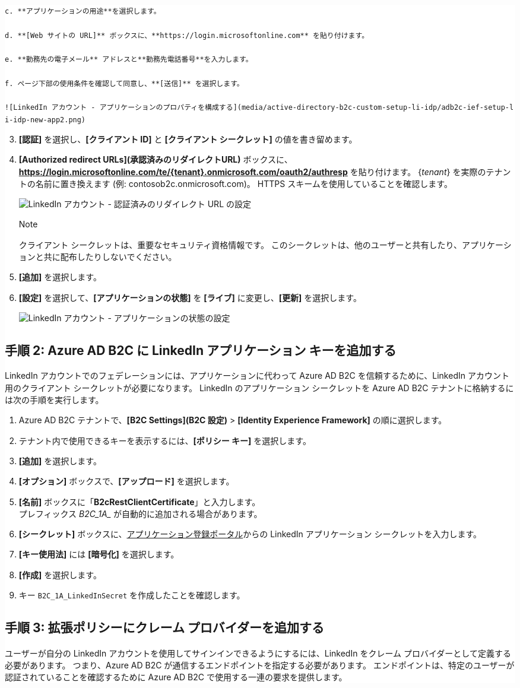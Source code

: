    c. **アプリケーションの用途**を選択します。

    d. **[Web サイトの URL]** ボックスに、**https://login.microsoftonline.com** を貼り付けます。

    e. **勤務先の電子メール** アドレスと**勤務先電話番号**を入力します。

    f. ページ下部の使用条件を確認して同意し、**[送信]** を選択します。

    ![LinkedIn アカウント - アプリケーションのプロパティを構成する](media/active-directory-b2c-custom-setup-li-idp/adb2c-ief-setup-li-idp-new-app2.png)

3. **[認証]** を選択し、**[クライアント ID]** と **[クライアント シークレット]** の値を書き留めます。

4. **[Authorized redirect URLs]\(承認済みのリダイレクトURL\)** ボックスに、**https://login.microsoftonline.com/te/{tenant}.onmicrosoft.com/oauth2/authresp** を貼り付けます。 {*tenant*} を実際のテナントの名前に置き換えます (例: contosob2c.onmicrosoft.com)。 HTTPS スキームを使用していることを確認します。 

    ![LinkedIn アカウント - 認証済みのリダイレクト URL の設定](media/active-directory-b2c-custom-setup-li-idp/adb2c-ief-setup-li-idp-new-app3.png)

    >[!NOTE]
    >クライアント シークレットは、重要なセキュリティ資格情報です。 このシークレットは、他のユーザーと共有したり、アプリケーションと共に配布したりしないでください。

5. **[追加]** を選択します。

6. **[設定]** を選択して、**[アプリケーションの状態]** を **[ライブ]** に変更し、**[更新]** を選択します。

    ![LinkedIn アカウント - アプリケーションの状態の設定](media/active-directory-b2c-custom-setup-li-idp/adb2c-ief-setup-li-idp-new-app4.png)

## <a name="step-2-add-your-linkedin-application-key-to-azure-ad-b2c"></a>手順 2: Azure AD B2C に LinkedIn アプリケーション キーを追加する
LinkedIn アカウントでのフェデレーションには、アプリケーションに代わって Azure AD B2C を信頼するために、LinkedIn アカウント用のクライアント シークレットが必要になります。 LinkedIn のアプリケーション シークレットを Azure AD B2C テナントに格納するには次の手順を実行します。  

1. Azure AD B2C テナントで、**[B2C Settings]\(B2C 設定\)** > **[Identity Experience Framework]** の順に選択します。

2. テナント内で使用できるキーを表示するには、**[ポリシー キー]** を選択します。

3. **[追加]** を選択します。

4. **[オプション]** ボックスで、**[アップロード]** を選択します。

5. **[名前]** ボックスに「**B2cRestClientCertificate**」と入力します。  
    プレフィックス *B2C_1A_* が自動的に追加される場合があります。

6. **[シークレット]** ボックスに、[アプリケーション登録ポータル](https://apps.dev.microsoft.com)からの LinkedIn アプリケーション シークレットを入力します。

7. **[キー使用法]** には **[暗号化]** を選択します。

8. **[作成]** を選択します。 

9. キー `B2C_1A_LinkedInSecret` を作成したことを確認します。

## <a name="step-3-add-a-claims-provider-in-your-extension-policy"></a>手順 3: 拡張ポリシーにクレーム プロバイダーを追加する
ユーザーが自分の LinkedIn アカウントを使用してサインインできるようにするには、LinkedIn をクレーム プロバイダーとして定義する必要があります。 つまり、Azure AD B2C が通信するエンドポイントを指定する必要があります。 エンドポイントは、特定のユーザーが認証されていることを確認するために Azure AD B2C で使用する一連の要求を提供します。
